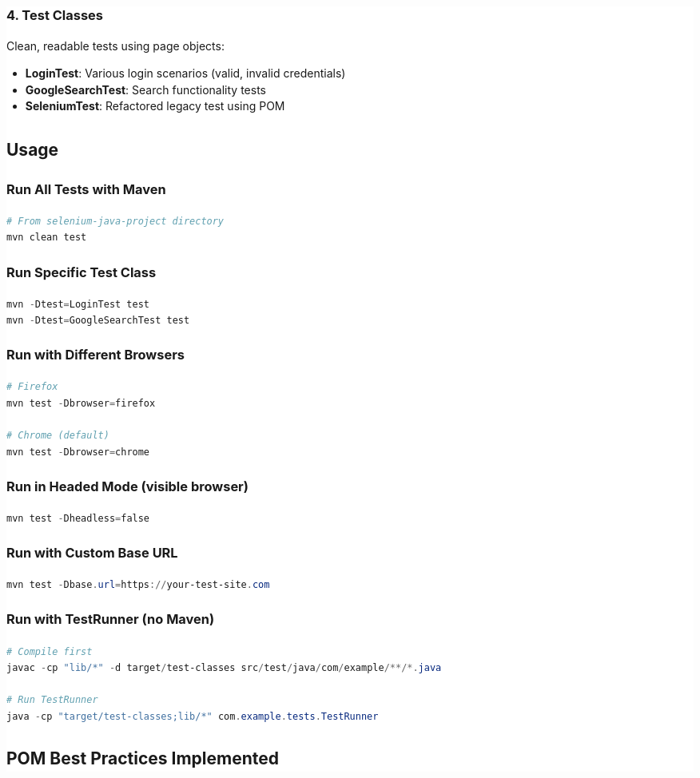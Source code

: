 ### 4. Test Classes
Clean, readable tests using page objects:
- **LoginTest**: Various login scenarios (valid, invalid credentials)
- **GoogleSearchTest**: Search functionality tests
- **SeleniumTest**: Refactored legacy test using POM

## Usage

### Run All Tests with Maven
```powershell
# From selenium-java-project directory
mvn clean test
```

### Run Specific Test Class
```powershell
mvn -Dtest=LoginTest test
mvn -Dtest=GoogleSearchTest test
```

### Run with Different Browsers
```powershell
# Firefox
mvn test -Dbrowser=firefox

# Chrome (default)
mvn test -Dbrowser=chrome
```

### Run in Headed Mode (visible browser)
```powershell
mvn test -Dheadless=false
```

### Run with Custom Base URL
```powershell
mvn test -Dbase.url=https://your-test-site.com
```

### Run with TestRunner (no Maven)
```powershell
# Compile first
javac -cp "lib/*" -d target/test-classes src/test/java/com/example/**/*.java

# Run TestRunner
java -cp "target/test-classes;lib/*" com.example.tests.TestRunner
```

## POM Best Practices Implemented
